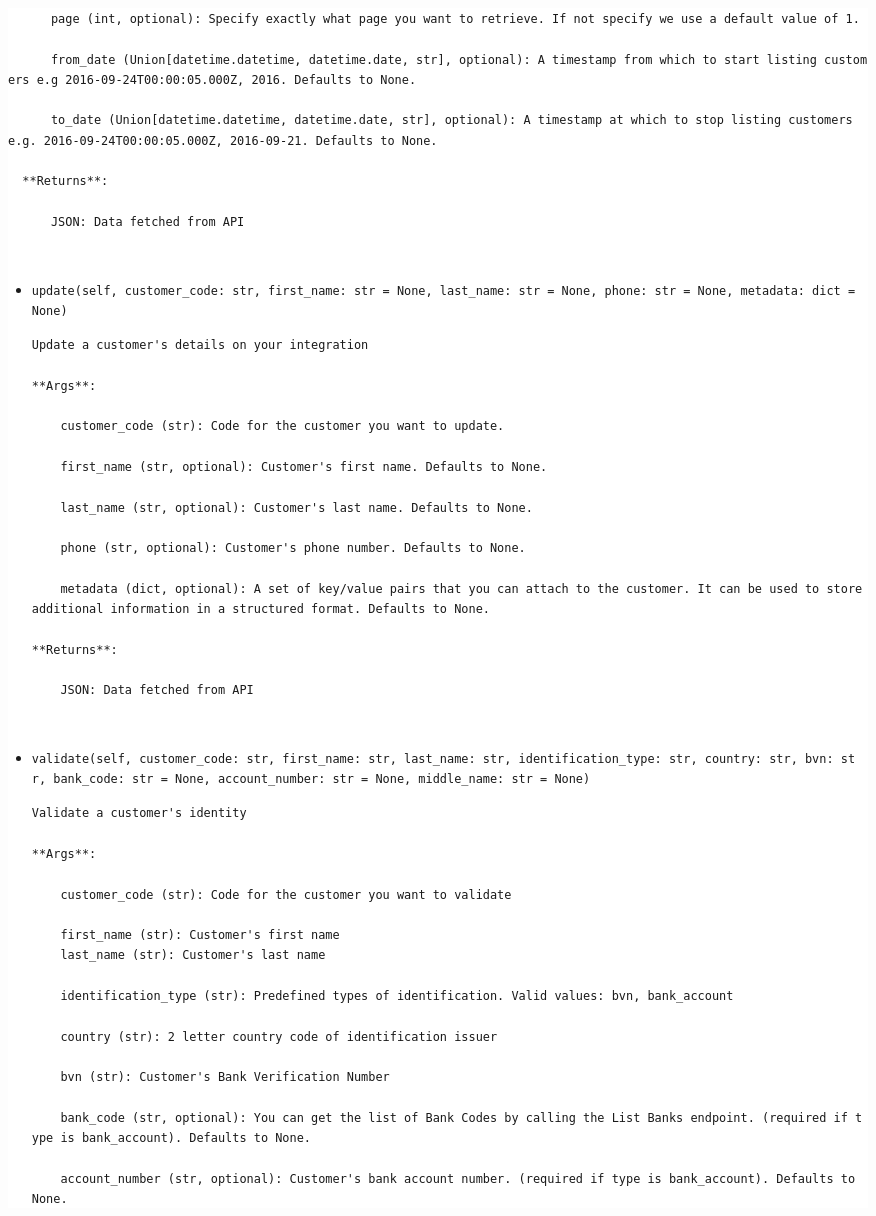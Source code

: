           page (int, optional): Specify exactly what page you want to retrieve. If not specify we use a default value of 1.

          from_date (Union[datetime.datetime, datetime.date, str], optional): A timestamp from which to start listing customers e.g 2016-09-24T00:00:05.000Z, 2016. Defaults to None.

          to_date (Union[datetime.datetime, datetime.date, str], optional): A timestamp at which to stop listing customers e.g. 2016-09-24T00:00:05.000Z, 2016-09-21. Defaults to None.

      **Returns**:

          JSON: Data fetched from API

  <br>

- `update(self, customer_code: str, first_name: str = None, last_name: str = None, phone: str = None, metadata: dict = None)`

      Update a customer's details on your integration

      **Args**:

          customer_code (str): Code for the customer you want to update.

          first_name (str, optional): Customer's first name. Defaults to None.

          last_name (str, optional): Customer's last name. Defaults to None.

          phone (str, optional): Customer's phone number. Defaults to None.

          metadata (dict, optional): A set of key/value pairs that you can attach to the customer. It can be used to store additional information in a structured format. Defaults to None.

      **Returns**:

          JSON: Data fetched from API

  <br>

- `validate(self, customer_code: str, first_name: str, last_name: str, identification_type: str, country: str, bvn: str, bank_code: str = None, account_number: str = None, middle_name: str = None)`

      Validate a customer's identity

      **Args**:

          customer_code (str): Code for the customer you want to validate

          first_name (str): Customer's first name
          last_name (str): Customer's last name

          identification_type (str): Predefined types of identification. Valid values: bvn, bank_account

          country (str): 2 letter country code of identification issuer

          bvn (str): Customer's Bank Verification Number

          bank_code (str, optional): You can get the list of Bank Codes by calling the List Banks endpoint. (required if type is bank_account). Defaults to None.

          account_number (str, optional): Customer's bank account number. (required if type is bank_account). Defaults to None.
